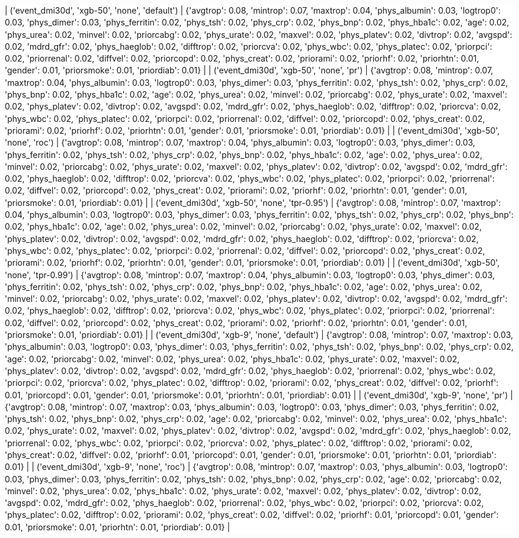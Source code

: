 | ('event_dmi30d', 'xgb-50', 'none', 'default')  | {'avgtrop': 0.08, 'mintrop': 0.07, 'maxtrop': 0.04, 'phys_albumin': 0.03, 'logtrop0': 0.03, 'phys_dimer': 0.03, 'phys_ferritin': 0.02, 'phys_tsh': 0.02, 'phys_crp': 0.02, 'phys_bnp': 0.02, 'phys_hba1c': 0.02, 'age': 0.02, 'phys_urea': 0.02, 'minvel': 0.02, 'priorcabg': 0.02, 'phys_urate': 0.02, 'maxvel': 0.02, 'phys_platev': 0.02, 'divtrop': 0.02, 'avgspd': 0.02, 'mdrd_gfr': 0.02, 'phys_haeglob': 0.02, 'difftrop': 0.02, 'priorcva': 0.02, 'phys_wbc': 0.02, 'phys_platec': 0.02, 'priorpci': 0.02, 'priorrenal': 0.02, 'diffvel': 0.02, 'priorcopd': 0.02, 'phys_creat': 0.02, 'priorami': 0.02, 'priorhf': 0.02, 'priorhtn': 0.01, 'gender': 0.01, 'priorsmoke': 0.01, 'priordiab': 0.01} |
| ('event_dmi30d', 'xgb-50', 'none', 'pr')       | {'avgtrop': 0.08, 'mintrop': 0.07, 'maxtrop': 0.04, 'phys_albumin': 0.03, 'logtrop0': 0.03, 'phys_dimer': 0.03, 'phys_ferritin': 0.02, 'phys_tsh': 0.02, 'phys_crp': 0.02, 'phys_bnp': 0.02, 'phys_hba1c': 0.02, 'age': 0.02, 'phys_urea': 0.02, 'minvel': 0.02, 'priorcabg': 0.02, 'phys_urate': 0.02, 'maxvel': 0.02, 'phys_platev': 0.02, 'divtrop': 0.02, 'avgspd': 0.02, 'mdrd_gfr': 0.02, 'phys_haeglob': 0.02, 'difftrop': 0.02, 'priorcva': 0.02, 'phys_wbc': 0.02, 'phys_platec': 0.02, 'priorpci': 0.02, 'priorrenal': 0.02, 'diffvel': 0.02, 'priorcopd': 0.02, 'phys_creat': 0.02, 'priorami': 0.02, 'priorhf': 0.02, 'priorhtn': 0.01, 'gender': 0.01, 'priorsmoke': 0.01, 'priordiab': 0.01} |
| ('event_dmi30d', 'xgb-50', 'none', 'roc')      | {'avgtrop': 0.08, 'mintrop': 0.07, 'maxtrop': 0.04, 'phys_albumin': 0.03, 'logtrop0': 0.03, 'phys_dimer': 0.03, 'phys_ferritin': 0.02, 'phys_tsh': 0.02, 'phys_crp': 0.02, 'phys_bnp': 0.02, 'phys_hba1c': 0.02, 'age': 0.02, 'phys_urea': 0.02, 'minvel': 0.02, 'priorcabg': 0.02, 'phys_urate': 0.02, 'maxvel': 0.02, 'phys_platev': 0.02, 'divtrop': 0.02, 'avgspd': 0.02, 'mdrd_gfr': 0.02, 'phys_haeglob': 0.02, 'difftrop': 0.02, 'priorcva': 0.02, 'phys_wbc': 0.02, 'phys_platec': 0.02, 'priorpci': 0.02, 'priorrenal': 0.02, 'diffvel': 0.02, 'priorcopd': 0.02, 'phys_creat': 0.02, 'priorami': 0.02, 'priorhf': 0.02, 'priorhtn': 0.01, 'gender': 0.01, 'priorsmoke': 0.01, 'priordiab': 0.01} |
| ('event_dmi30d', 'xgb-50', 'none', 'tpr-0.95') | {'avgtrop': 0.08, 'mintrop': 0.07, 'maxtrop': 0.04, 'phys_albumin': 0.03, 'logtrop0': 0.03, 'phys_dimer': 0.03, 'phys_ferritin': 0.02, 'phys_tsh': 0.02, 'phys_crp': 0.02, 'phys_bnp': 0.02, 'phys_hba1c': 0.02, 'age': 0.02, 'phys_urea': 0.02, 'minvel': 0.02, 'priorcabg': 0.02, 'phys_urate': 0.02, 'maxvel': 0.02, 'phys_platev': 0.02, 'divtrop': 0.02, 'avgspd': 0.02, 'mdrd_gfr': 0.02, 'phys_haeglob': 0.02, 'difftrop': 0.02, 'priorcva': 0.02, 'phys_wbc': 0.02, 'phys_platec': 0.02, 'priorpci': 0.02, 'priorrenal': 0.02, 'diffvel': 0.02, 'priorcopd': 0.02, 'phys_creat': 0.02, 'priorami': 0.02, 'priorhf': 0.02, 'priorhtn': 0.01, 'gender': 0.01, 'priorsmoke': 0.01, 'priordiab': 0.01} |
| ('event_dmi30d', 'xgb-50', 'none', 'tpr-0.99') | {'avgtrop': 0.08, 'mintrop': 0.07, 'maxtrop': 0.04, 'phys_albumin': 0.03, 'logtrop0': 0.03, 'phys_dimer': 0.03, 'phys_ferritin': 0.02, 'phys_tsh': 0.02, 'phys_crp': 0.02, 'phys_bnp': 0.02, 'phys_hba1c': 0.02, 'age': 0.02, 'phys_urea': 0.02, 'minvel': 0.02, 'priorcabg': 0.02, 'phys_urate': 0.02, 'maxvel': 0.02, 'phys_platev': 0.02, 'divtrop': 0.02, 'avgspd': 0.02, 'mdrd_gfr': 0.02, 'phys_haeglob': 0.02, 'difftrop': 0.02, 'priorcva': 0.02, 'phys_wbc': 0.02, 'phys_platec': 0.02, 'priorpci': 0.02, 'priorrenal': 0.02, 'diffvel': 0.02, 'priorcopd': 0.02, 'phys_creat': 0.02, 'priorami': 0.02, 'priorhf': 0.02, 'priorhtn': 0.01, 'gender': 0.01, 'priorsmoke': 0.01, 'priordiab': 0.01} |
| ('event_dmi30d', 'xgb-9', 'none', 'default')   | {'avgtrop': 0.08, 'mintrop': 0.07, 'maxtrop': 0.03, 'phys_albumin': 0.03, 'logtrop0': 0.03, 'phys_dimer': 0.03, 'phys_ferritin': 0.02, 'phys_tsh': 0.02, 'phys_bnp': 0.02, 'phys_crp': 0.02, 'age': 0.02, 'priorcabg': 0.02, 'minvel': 0.02, 'phys_urea': 0.02, 'phys_hba1c': 0.02, 'phys_urate': 0.02, 'maxvel': 0.02, 'phys_platev': 0.02, 'divtrop': 0.02, 'avgspd': 0.02, 'mdrd_gfr': 0.02, 'phys_haeglob': 0.02, 'priorrenal': 0.02, 'phys_wbc': 0.02, 'priorpci': 0.02, 'priorcva': 0.02, 'phys_platec': 0.02, 'difftrop': 0.02, 'priorami': 0.02, 'phys_creat': 0.02, 'diffvel': 0.02, 'priorhf': 0.01, 'priorcopd': 0.01, 'gender': 0.01, 'priorsmoke': 0.01, 'priorhtn': 0.01, 'priordiab': 0.01} |
| ('event_dmi30d', 'xgb-9', 'none', 'pr')        | {'avgtrop': 0.08, 'mintrop': 0.07, 'maxtrop': 0.03, 'phys_albumin': 0.03, 'logtrop0': 0.03, 'phys_dimer': 0.03, 'phys_ferritin': 0.02, 'phys_tsh': 0.02, 'phys_bnp': 0.02, 'phys_crp': 0.02, 'age': 0.02, 'priorcabg': 0.02, 'minvel': 0.02, 'phys_urea': 0.02, 'phys_hba1c': 0.02, 'phys_urate': 0.02, 'maxvel': 0.02, 'phys_platev': 0.02, 'divtrop': 0.02, 'avgspd': 0.02, 'mdrd_gfr': 0.02, 'phys_haeglob': 0.02, 'priorrenal': 0.02, 'phys_wbc': 0.02, 'priorpci': 0.02, 'priorcva': 0.02, 'phys_platec': 0.02, 'difftrop': 0.02, 'priorami': 0.02, 'phys_creat': 0.02, 'diffvel': 0.02, 'priorhf': 0.01, 'priorcopd': 0.01, 'gender': 0.01, 'priorsmoke': 0.01, 'priorhtn': 0.01, 'priordiab': 0.01} |
| ('event_dmi30d', 'xgb-9', 'none', 'roc')       | {'avgtrop': 0.08, 'mintrop': 0.07, 'maxtrop': 0.03, 'phys_albumin': 0.03, 'logtrop0': 0.03, 'phys_dimer': 0.03, 'phys_ferritin': 0.02, 'phys_tsh': 0.02, 'phys_bnp': 0.02, 'phys_crp': 0.02, 'age': 0.02, 'priorcabg': 0.02, 'minvel': 0.02, 'phys_urea': 0.02, 'phys_hba1c': 0.02, 'phys_urate': 0.02, 'maxvel': 0.02, 'phys_platev': 0.02, 'divtrop': 0.02, 'avgspd': 0.02, 'mdrd_gfr': 0.02, 'phys_haeglob': 0.02, 'priorrenal': 0.02, 'phys_wbc': 0.02, 'priorpci': 0.02, 'priorcva': 0.02, 'phys_platec': 0.02, 'difftrop': 0.02, 'priorami': 0.02, 'phys_creat': 0.02, 'diffvel': 0.02, 'priorhf': 0.01, 'priorcopd': 0.01, 'gender': 0.01, 'priorsmoke': 0.01, 'priorhtn': 0.01, 'priordiab': 0.01} |